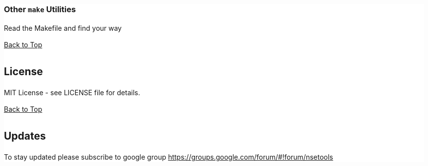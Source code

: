 ### Other `make` Utilities 

Read the Makefile and find your way

[Back to Top](#nseconnect)

## License

MIT License - see LICENSE file for details.

[Back to Top](#nseconnect)

## Updates

To stay updated please subscribe to google group https://groups.google.com/forum/#!forum/nsetools